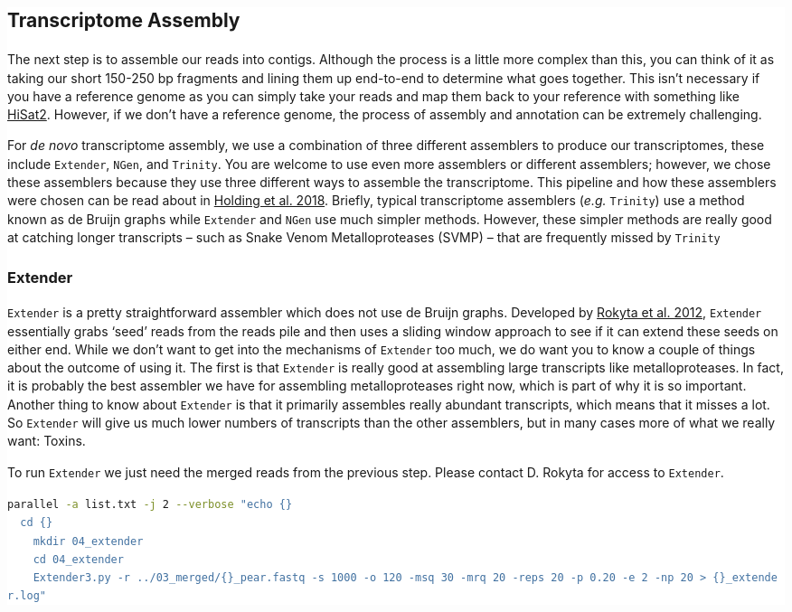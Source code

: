 Transcriptome Assembly
----------------------

The next step is to assemble our reads into contigs. Although the
process is a little more complex than this, you can think of it as
taking our short 150-250 bp fragments and lining them up end-to-end to
determine what goes together. This isn’t necessary if you have a
reference genome as you can simply take your reads and map them back to
your reference with something like
[HiSat2](http://daehwankimlab.github.io/hisat2/). However, if we don’t
have a reference genome, the process of assembly and annotation can be
extremely challenging.

For *de novo* transcriptome assembly, we use a combination of three
different assemblers to produce our transcriptomes, these include
`Extender`, `NGen`, and `Trinity`. You are welcome to use even more
assemblers or different assemblers; however, we chose these assemblers
because they use three different ways to assemble the transcriptome.
This pipeline and how these assemblers were chosen can be read about in
[Holding et al. 2018](https://www.mdpi.com/2072-6651/10/6/249). Briefly,
typical transcriptome assemblers (*e.g.* `Trinity`) use a method known
as de Bruijn graphs while `Extender` and `NGen` use much simpler
methods. However, these simpler methods are really good at catching
longer transcripts – such as Snake Venom Metalloproteases (SVMP) – that
are frequently missed by `Trinity`

### Extender

`Extender` is a pretty straightforward assembler which does not use de
Bruijn graphs. Developed by [Rokyta et
al. 2012](https://bmcgenomics.biomedcentral.com/articles/10.1186/1471-2164-13-312),
`Extender` essentially grabs ‘seed’ reads from the reads pile and then
uses a sliding window approach to see if it can extend these seeds on
either end. While we don’t want to get into the mechanisms of `Extender`
too much, we do want you to know a couple of things about the outcome of
using it. The first is that `Extender` is really good at assembling
large transcripts like metalloproteases. In fact, it is probably the
best assembler we have for assembling metalloproteases right now, which
is part of why it is so important. Another thing to know about
`Extender` is that it primarily assembles really abundant transcripts,
which means that it misses a lot. So `Extender` will give us much lower
numbers of transcripts than the other assemblers, but in many cases more
of what we really want: Toxins.

To run `Extender` we just need the merged reads from the previous step.
Please contact D. Rokyta for access to `Extender`.

``` bash
parallel -a list.txt -j 2 --verbose "echo {}
  cd {}
    mkdir 04_extender
    cd 04_extender
    Extender3.py -r ../03_merged/{}_pear.fastq -s 1000 -o 120 -msq 30 -mrq 20 -reps 20 -p 0.20 -e 2 -np 20 > {}_extender.log"
```
